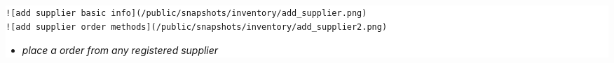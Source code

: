     ![add supplier basic info](/public/snapshots/inventory/add_supplier.png)
    ![add supplier order methods](/public/snapshots/inventory/add_supplier2.png)

  - _place a order from any registered supplier_